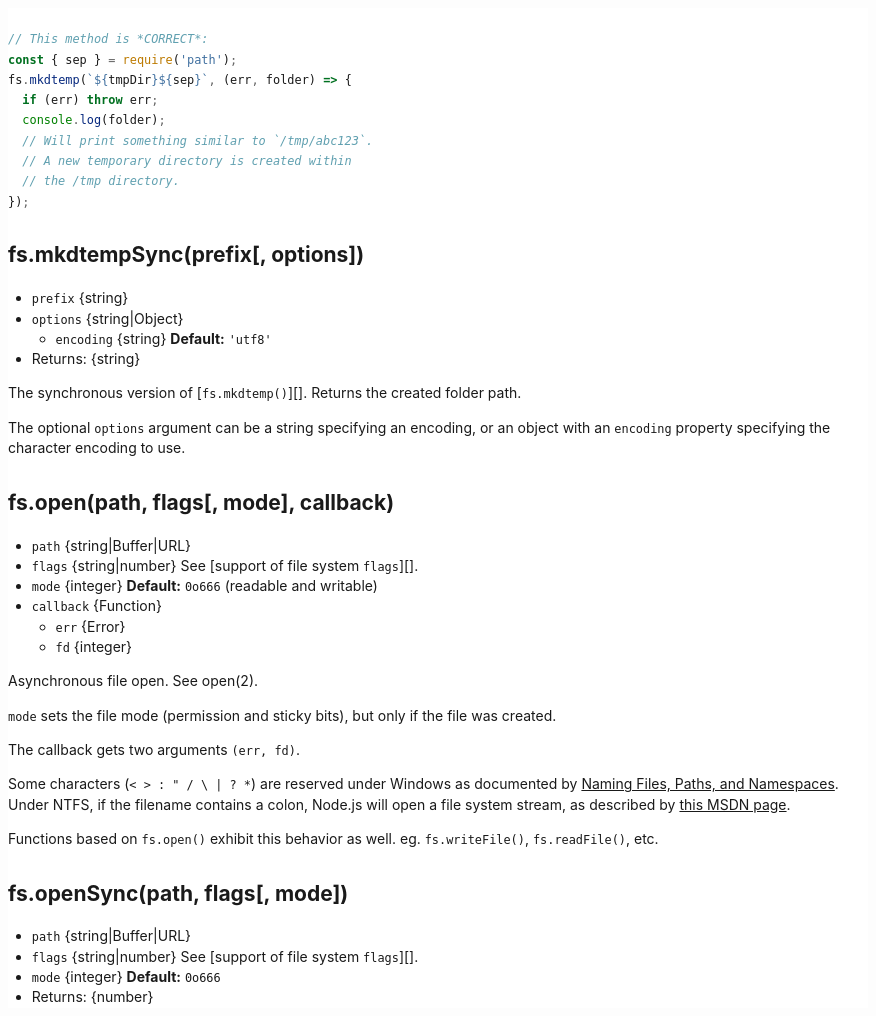 ```js

// This method is *CORRECT*:
const { sep } = require('path');
fs.mkdtemp(`${tmpDir}${sep}`, (err, folder) => {
  if (err) throw err;
  console.log(folder);
  // Will print something similar to `/tmp/abc123`.
  // A new temporary directory is created within
  // the /tmp directory.
});
```

## fs.mkdtempSync(prefix[, options])



* `prefix` {string}
* `options` {string|Object} 
  * `encoding` {string} **Default:** `'utf8'`
* Returns: {string}

The synchronous version of [`fs.mkdtemp()`][]. Returns the created folder path.

The optional `options` argument can be a string specifying an encoding, or an object with an `encoding` property specifying the character encoding to use.

## fs.open(path, flags[, mode], callback)



* `path` {string|Buffer|URL}
* `flags` {string|number} See [support of file system `flags`][].
* `mode` {integer} **Default:** `0o666` (readable and writable)
* `callback` {Function} 
  * `err` {Error}
  * `fd` {integer}

Asynchronous file open. See open(2).

`mode` sets the file mode (permission and sticky bits), but only if the file was created.

The callback gets two arguments `(err, fd)`.

Some characters (`< > : " / \ | ? *`) are reserved under Windows as documented by [Naming Files, Paths, and Namespaces](https://msdn.microsoft.com/en-us/library/windows/desktop/aa365247(v=vs.85).aspx). Under NTFS, if the filename contains a colon, Node.js will open a file system stream, as described by [this MSDN page](https://msdn.microsoft.com/en-us/library/windows/desktop/bb540537.aspx).

Functions based on `fs.open()` exhibit this behavior as well. eg. `fs.writeFile()`, `fs.readFile()`, etc.

## fs.openSync(path, flags[, mode])



* `path` {string|Buffer|URL}
* `flags` {string|number} See [support of file system `flags`][].
* `mode` {integer} **Default:** `0o666`
* Returns: {number}
